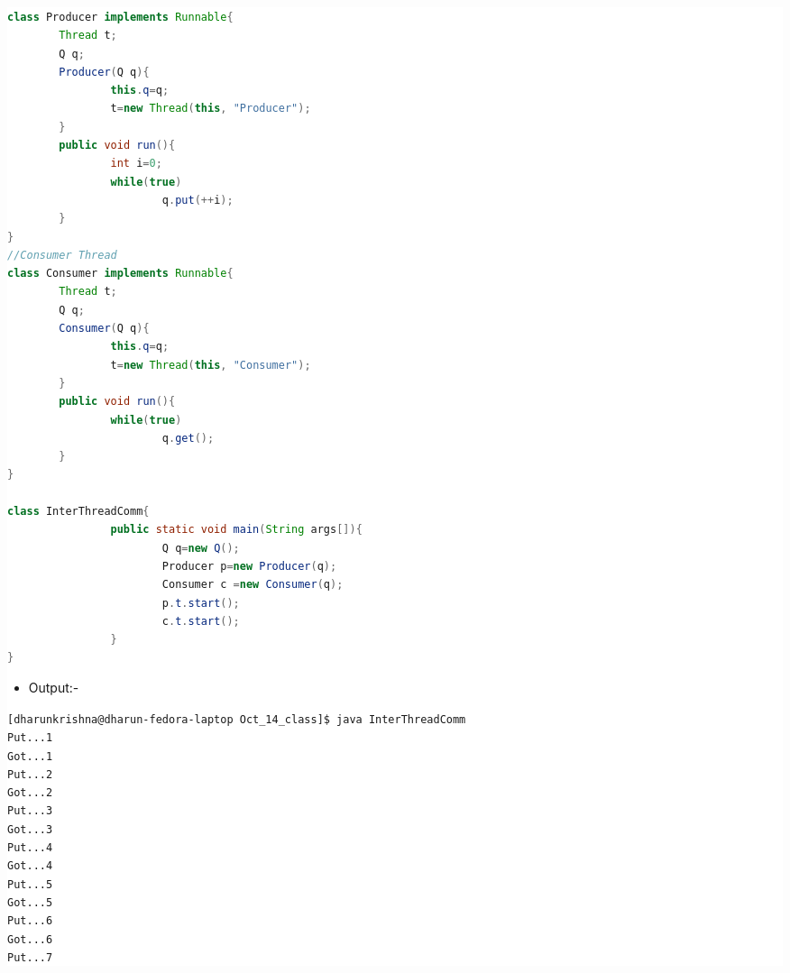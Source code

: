 ```java
class Producer implements Runnable{
        Thread t;
        Q q;
        Producer(Q q){
                this.q=q;
                t=new Thread(this, "Producer");
        }
        public void run(){
                int i=0;
                while(true)
                        q.put(++i);
        }
}
//Consumer Thread
class Consumer implements Runnable{
        Thread t;
        Q q;
        Consumer(Q q){
                this.q=q;
                t=new Thread(this, "Consumer");
        }
        public void run(){
                while(true)
                        q.get();
        }
}

class InterThreadComm{
                public static void main(String args[]){
                        Q q=new Q();
                        Producer p=new Producer(q);
                        Consumer c =new Consumer(q);
                        p.t.start();
                        c.t.start();
                }
}
```

- Output:-

```bash
[dharunkrishna@dharun-fedora-laptop Oct_14_class]$ java InterThreadComm
Put...1
Got...1
Put...2
Got...2
Put...3
Got...3
Put...4
Got...4
Put...5
Got...5
Put...6
Got...6
Put...7
```
